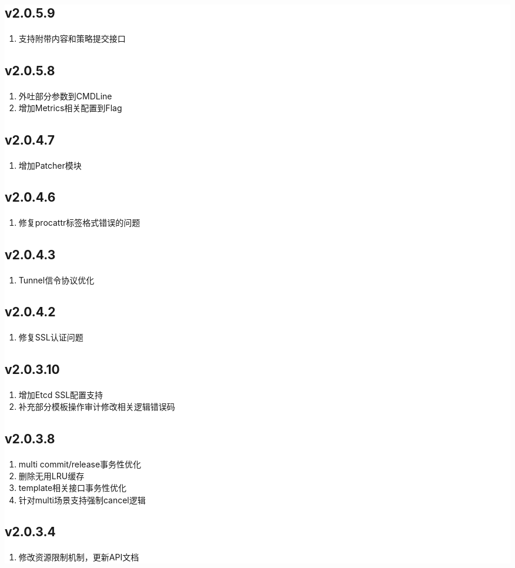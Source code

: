 ## v2.0.5.9

1. 支持附带内容和策略提交接口

## v2.0.5.8

1. 外吐部分参数到CMDLine
2. 增加Metrics相关配置到Flag

## v2.0.4.7

1. 增加Patcher模块

## v2.0.4.6

1. 修复procattr标签格式错误的问题

## v2.0.4.3

1. Tunnel信令协议优化

## v2.0.4.2

1. 修复SSL认证问题

## v2.0.3.10

1. 增加Etcd SSL配置支持
2. 补充部分模板操作审计修改相关逻辑错误码

## v2.0.3.8

1. multi commit/release事务性优化
2. 删除无用LRU缓存
3. template相关接口事务性优化
4. 针对multi场景支持强制cancel逻辑

## v2.0.3.4

1. 修改资源限制机制，更新API文档
